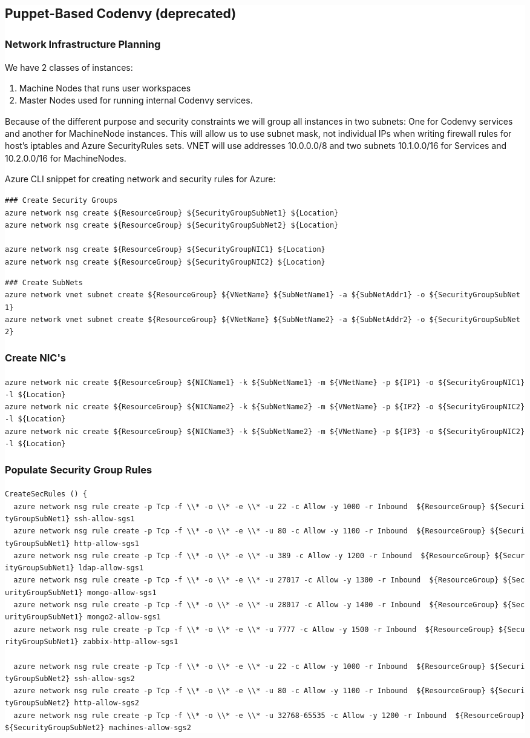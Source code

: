 



## Puppet-Based Codenvy (deprecated)

### Network Infrastructure Planning
We have 2 classes of instances:
1. Machine Nodes that runs user workspaces
2. Master Nodes used for running internal Codenvy services.

Because of the different purpose and security constraints we will group all instances in two subnets: One for Codenvy services and another for MachineNode instances. This will allow us to use subnet mask, not individual IPs when writing firewall rules for host’s iptables and Azure SecurityRules sets. VNET will use addresses 10.0.0.0/8 and two subnets 10.1.0.0/16 for Services and 10.2.0.0/16 for MachineNodes.

Azure CLI snippet for creating network and security rules for Azure:
```
### Create Security Groups
azure network nsg create ${ResourceGroup} ${SecurityGroupSubNet1} ${Location}
azure network nsg create ${ResourceGroup} ${SecurityGroupSubNet2} ${Location}

azure network nsg create ${ResourceGroup} ${SecurityGroupNIC1} ${Location}
azure network nsg create ${ResourceGroup} ${SecurityGroupNIC2} ${Location}
```
```
### Create SubNets
azure network vnet subnet create ${ResourceGroup} ${VNetName} ${SubNetName1} -a ${SubNetAddr1} -o ${SecurityGroupSubNet1}
azure network vnet subnet create ${ResourceGroup} ${VNetName} ${SubNetName2} -a ${SubNetAddr2} -o ${SecurityGroupSubNet2}
```

### Create NIC's
```
azure network nic create ${ResourceGroup} ${NICName1} -k ${SubNetName1} -m ${VNetName} -p ${IP1} -o ${SecurityGroupNIC1} -l ${Location}
azure network nic create ${ResourceGroup} ${NICName2} -k ${SubNetName2} -m ${VNetName} -p ${IP2} -o ${SecurityGroupNIC2} -l ${Location}
azure network nic create ${ResourceGroup} ${NICName3} -k ${SubNetName2} -m ${VNetName} -p ${IP3} -o ${SecurityGroupNIC2} -l ${Location}
```

### Populate Security Group Rules
```
CreateSecRules () {
  azure network nsg rule create -p Tcp -f \\* -o \\* -e \\* -u 22 -c Allow -y 1000 -r Inbound  ${ResourceGroup} ${SecurityGroupSubNet1} ssh-allow-sgs1
  azure network nsg rule create -p Tcp -f \\* -o \\* -e \\* -u 80 -c Allow -y 1100 -r Inbound  ${ResourceGroup} ${SecurityGroupSubNet1} http-allow-sgs1
  azure network nsg rule create -p Tcp -f \\* -o \\* -e \\* -u 389 -c Allow -y 1200 -r Inbound  ${ResourceGroup} ${SecurityGroupSubNet1} ldap-allow-sgs1
  azure network nsg rule create -p Tcp -f \\* -o \\* -e \\* -u 27017 -c Allow -y 1300 -r Inbound  ${ResourceGroup} ${SecurityGroupSubNet1} mongo-allow-sgs1
  azure network nsg rule create -p Tcp -f \\* -o \\* -e \\* -u 28017 -c Allow -y 1400 -r Inbound  ${ResourceGroup} ${SecurityGroupSubNet1} mongo2-allow-sgs1
  azure network nsg rule create -p Tcp -f \\* -o \\* -e \\* -u 7777 -c Allow -y 1500 -r Inbound  ${ResourceGroup} ${SecurityGroupSubNet1} zabbix-http-allow-sgs1
  
  azure network nsg rule create -p Tcp -f \\* -o \\* -e \\* -u 22 -c Allow -y 1000 -r Inbound  ${ResourceGroup} ${SecurityGroupSubNet2} ssh-allow-sgs2
  azure network nsg rule create -p Tcp -f \\* -o \\* -e \\* -u 80 -c Allow -y 1100 -r Inbound  ${ResourceGroup} ${SecurityGroupSubNet2} http-allow-sgs2
  azure network nsg rule create -p Tcp -f \\* -o \\* -e \\* -u 32768-65535 -c Allow -y 1200 -r Inbound  ${ResourceGroup} ${SecurityGroupSubNet2} machines-allow-sgs2
```